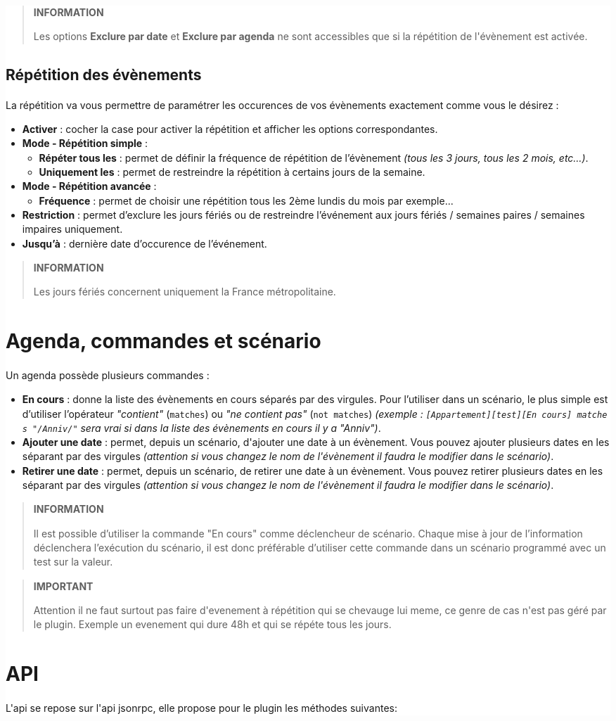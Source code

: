 >**INFORMATION**
>
>Les options **Exclure par date** et **Exclure par agenda** ne sont accessibles que si la répétition de l'évènement est activée.

## Répétition des évènements

La répétition va vous permettre de paramétrer les occurences de vos évènements exactement comme vous le désirez :

- **Activer** : cocher la case pour activer la répétition et afficher les options correspondantes.
- **Mode - Répétition simple** :
    - **Répéter tous les** : permet de définir la fréquence de répétition de l’évènement *(tous les 3 jours, tous les 2 mois, etc…​)*.
    - **Uniquement les** : permet de restreindre la répétition à certains jours de la semaine.
- **Mode - Répétition avancée** :
    - **Fréquence** : permet de choisir une répétition tous les 2ème lundis du mois par exemple...
- **Restriction** : permet d’exclure les jours fériés ou de restreindre l’événement aux jours fériés / semaines paires / semaines impaires uniquement.
- **Jusqu’à** : dernière date d’occurence de l’événement.

>**INFORMATION**
>
>Les jours fériés concernent uniquement la France métropolitaine.

# Agenda, commandes et scénario

Un agenda possède plusieurs commandes :

- **En cours** : donne la liste des évènements en cours séparés par des virgules. Pour l’utiliser dans un scénario, le plus simple est d’utiliser l’opérateur *"contient"* (``matches``) ou *"ne contient pas"* (``not matches``) *(exemple : ``[Appartement][test][En cours] matches "/Anniv/"`` sera vrai si dans la liste des évènements en cours il y a "Anniv")*.
- **Ajouter une date** : permet, depuis un scénario, d'ajouter une date à un évènement. Vous pouvez ajouter plusieurs dates en les séparant par des virgules *(attention si vous changez le nom de l'évènement il faudra le modifier dans le scénario)*.
- **Retirer une date** : permet, depuis un scénario, de retirer une date à un évènement. Vous pouvez retirer plusieurs dates en les séparant par des virgules *(attention si vous changez le nom de l'évènement il faudra le modifier dans le scénario)*.

>**INFORMATION**
>
>Il est possible d’utiliser la commande "En cours" comme déclencheur de scénario. Chaque mise à jour de l’information déclenchera l’exécution du scénario, il est donc préférable d’utiliser cette commande dans un scénario programmé avec un test sur la valeur.

>**IMPORTANT**
>
>Attention il ne faut surtout pas faire d'evenement à répétition qui se chevauge lui meme, ce genre de cas n'est pas géré par le plugin. Exemple un evenement qui dure 48h et qui se répéte tous les jours.

# API
L'api se repose sur l'api jsonrpc, elle propose pour le plugin les méthodes suivantes:
